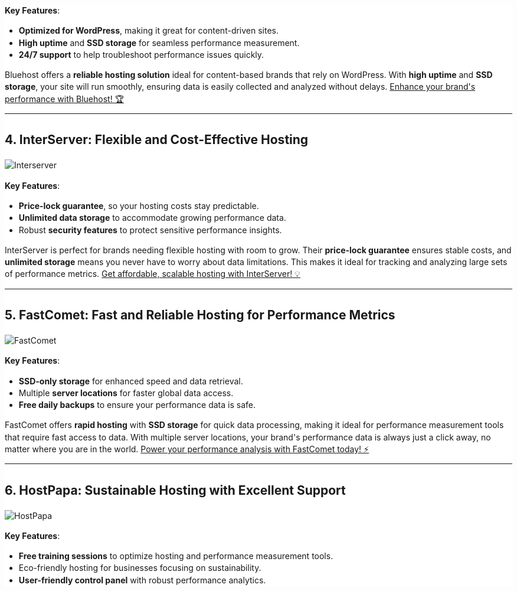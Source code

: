 **Key Features**:
- **Optimized for WordPress**, making it great for content-driven sites.
- **High uptime** and **SSD storage** for seamless performance measurement.
- **24/7 support** to help troubleshoot performance issues quickly.

Bluehost offers a **reliable hosting solution** ideal for content-based brands that rely on WordPress. With **high uptime** and **SSD storage**, your site will run smoothly, ensuring data is easily collected and analyzed without delays. [Enhance your brand's performance with Bluehost! 🏆](https://snipitx.com/bluehost-jy)

---

## 4. InterServer: Flexible and Cost-Effective Hosting

![Interserver](https://i.imgur.com/OM5dOEW.jpeg "Interserver Hosting")

**Key Features**:
- **Price-lock guarantee**, so your hosting costs stay predictable.
- **Unlimited data storage** to accommodate growing performance data.
- Robust **security features** to protect sensitive performance insights.

InterServer is perfect for brands needing flexible hosting with room to grow. Their **price-lock guarantee** ensures stable costs, and **unlimited storage** means you never have to worry about data limitations. This makes it ideal for tracking and analyzing large sets of performance metrics. [Get affordable, scalable hosting with InterServer! 💡](https://snipitx.com/interserver-jy)

---

## 5. FastComet: Fast and Reliable Hosting for Performance Metrics

![FastComet](https://i.imgur.com/7qgXuWp.png "FastComet Hosting")

**Key Features**:
- **SSD-only storage** for enhanced speed and data retrieval.
- Multiple **server locations** for faster global data access.
- **Free daily backups** to ensure your performance data is safe.

FastComet offers **rapid hosting** with **SSD storage** for quick data processing, making it ideal for performance measurement tools that require fast access to data. With multiple server locations, your brand's performance data is always just a click away, no matter where you are in the world. [Power your performance analysis with FastComet today! ⚡](https://snipitx.com/fastcomet-jy)

---

## 6. HostPapa: Sustainable Hosting with Excellent Support

![HostPapa](https://i.imgur.com/ouDTkvl.jpeg "HostPapa Hosting")

**Key Features**:
- **Free training sessions** to optimize hosting and performance measurement tools.
- Eco-friendly hosting for businesses focusing on sustainability.
- **User-friendly control panel** with robust performance analytics.
